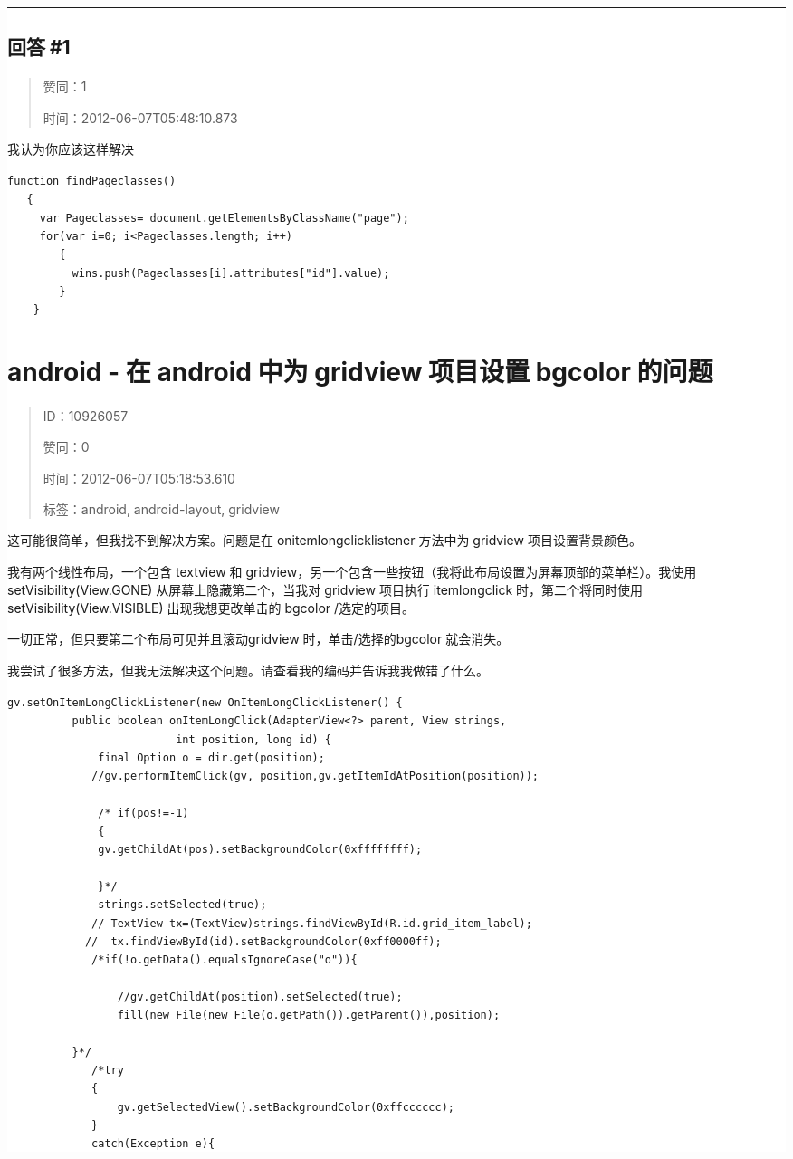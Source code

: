 * * *

## 回答 #1

> 赞同：1
> 
> 时间：2012-06-07T05:48:10.873

我认为你应该这样解决

```
function findPageclasses()
   {
     var Pageclasses= document.getElementsByClassName("page");
     for(var i=0; i<Pageclasses.length; i++)
        {
          wins.push(Pageclasses[i].attributes["id"].value);
        }
    } 
```

# android - 在 android 中为 gridview 项目设置 bgcolor 的问题

> ID：10926057
> 
> 赞同：0
> 
> 时间：2012-06-07T05:18:53.610
> 
> 标签：android, android-layout, gridview

这可能很简单，但我找不到解决方案。问题是在 onitemlongclicklistener 方法中为 gridview 项目设置背景颜色。

我有两个线性布局，一个包含 textview 和 gridview，另一个包含一些按钮（我将此布局设置为屏幕顶部的菜单栏）。我使用 setVisibility(View.GONE) 从屏幕上隐藏第二个，当我对 gridview 项目执行 itemlongclick 时，第二个将同时使用 setVisibility(View.VISIBLE) 出现我想更改单击的 bgcolor /选定的项目。

一切正常，但只要第二个布局可见并且滚动gridview 时，单击/选择的bgcolor 就会消失。

我尝试了很多方法，但我无法解决这个问题。请查看我的编码并告诉我我做错了什么。

```
gv.setOnItemLongClickListener(new OnItemLongClickListener() {
          public boolean onItemLongClick(AdapterView<?> parent, View strings,
                          int position, long id) {
              final Option o = dir.get(position);
             //gv.performItemClick(gv, position,gv.getItemIdAtPosition(position));

              /* if(pos!=-1) 
              {
              gv.getChildAt(pos).setBackgroundColor(0xffffffff);

              }*/
              strings.setSelected(true);
             // TextView tx=(TextView)strings.findViewById(R.id.grid_item_label);
            //  tx.findViewById(id).setBackgroundColor(0xff0000ff);
             /*if(!o.getData().equalsIgnoreCase("o")){

                 //gv.getChildAt(position).setSelected(true);    
                 fill(new File(new File(o.getPath()).getParent()),position);

          }*/
             /*try
             {
                 gv.getSelectedView().setBackgroundColor(0xffcccccc);
             }
             catch(Exception e){
```